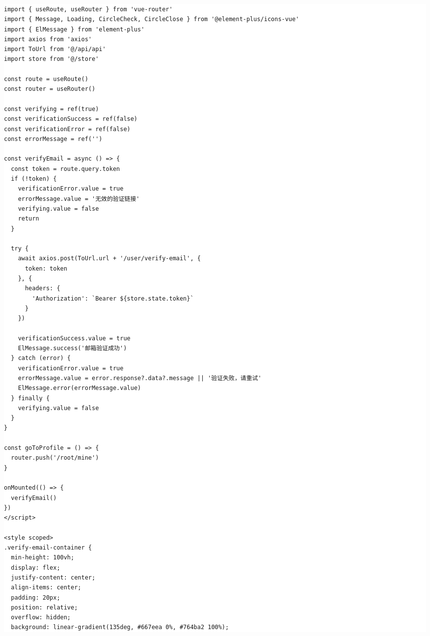 ```vue
import { useRoute, useRouter } from 'vue-router'
import { Message, Loading, CircleCheck, CircleClose } from '@element-plus/icons-vue'
import { ElMessage } from 'element-plus'
import axios from 'axios'
import ToUrl from '@/api/api'
import store from '@/store'

const route = useRoute()
const router = useRouter()

const verifying = ref(true)
const verificationSuccess = ref(false)
const verificationError = ref(false)
const errorMessage = ref('')

const verifyEmail = async () => {
  const token = route.query.token
  if (!token) {
    verificationError.value = true
    errorMessage.value = '无效的验证链接'
    verifying.value = false
    return
  }

  try {
    await axios.post(ToUrl.url + '/user/verify-email', {
      token: token
    }, {
      headers: {
        'Authorization': `Bearer ${store.state.token}`
      }
    })
    
    verificationSuccess.value = true
    ElMessage.success('邮箱验证成功')
  } catch (error) {
    verificationError.value = true
    errorMessage.value = error.response?.data?.message || '验证失败，请重试'
    ElMessage.error(errorMessage.value)
  } finally {
    verifying.value = false
  }
}

const goToProfile = () => {
  router.push('/root/mine')
}

onMounted(() => {
  verifyEmail()
})
</script>

<style scoped>
.verify-email-container {
  min-height: 100vh;
  display: flex;
  justify-content: center;
  align-items: center;
  padding: 20px;
  position: relative;
  overflow: hidden;
  background: linear-gradient(135deg, #667eea 0%, #764ba2 100%);
```